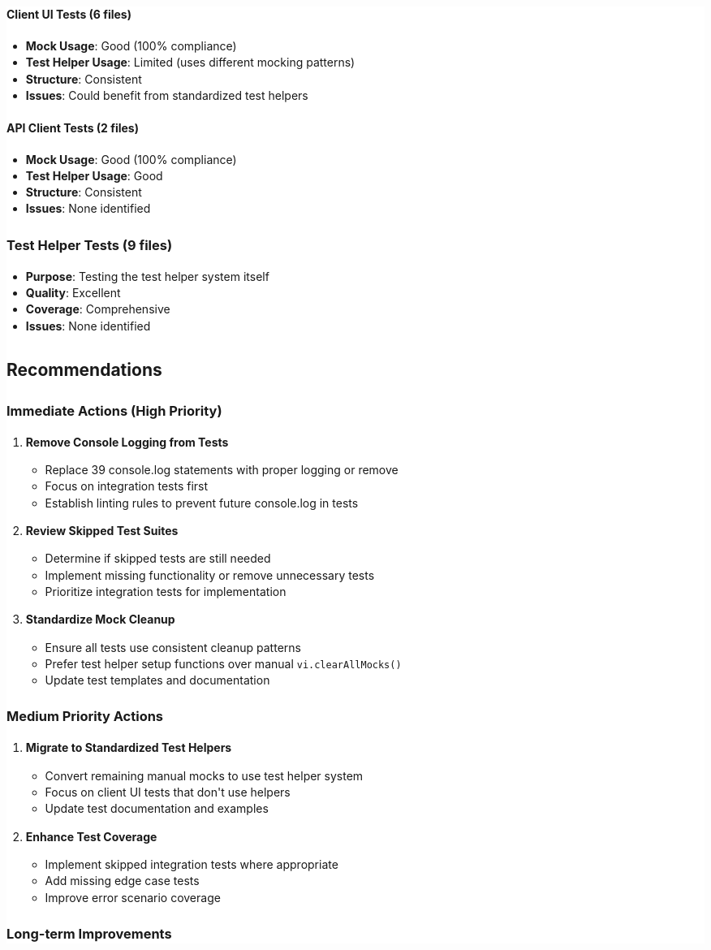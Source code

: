 #### Client UI Tests (6 files)

- **Mock Usage**: Good (100% compliance)
- **Test Helper Usage**: Limited (uses different mocking patterns)
- **Structure**: Consistent
- **Issues**: Could benefit from standardized test helpers

#### API Client Tests (2 files)

- **Mock Usage**: Good (100% compliance)
- **Test Helper Usage**: Good
- **Structure**: Consistent
- **Issues**: None identified

### Test Helper Tests (9 files)

- **Purpose**: Testing the test helper system itself
- **Quality**: Excellent
- **Coverage**: Comprehensive
- **Issues**: None identified

## Recommendations

### Immediate Actions (High Priority)

1. **Remove Console Logging from Tests**
   - Replace 39 console.log statements with proper logging or remove
   - Focus on integration tests first
   - Establish linting rules to prevent future console.log in tests

2. **Review Skipped Test Suites**
   - Determine if skipped tests are still needed
   - Implement missing functionality or remove unnecessary tests
   - Prioritize integration tests for implementation

3. **Standardize Mock Cleanup**
   - Ensure all tests use consistent cleanup patterns
   - Prefer test helper setup functions over manual `vi.clearAllMocks()`
   - Update test templates and documentation

### Medium Priority Actions

1. **Migrate to Standardized Test Helpers**
   - Convert remaining manual mocks to use test helper system
   - Focus on client UI tests that don't use helpers
   - Update test documentation and examples

2. **Enhance Test Coverage**
   - Implement skipped integration tests where appropriate
   - Add missing edge case tests
   - Improve error scenario coverage

### Long-term Improvements
